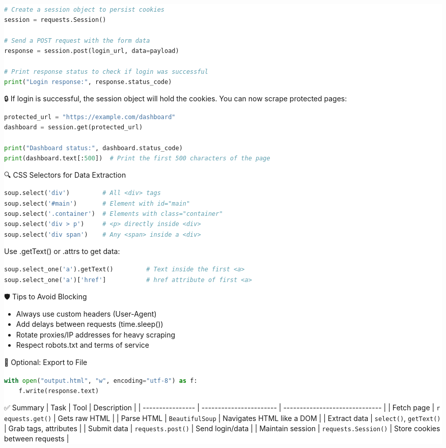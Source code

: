 ```python
# Create a session object to persist cookies
session = requests.Session()

# Send a POST request with the form data
response = session.post(login_url, data=payload)

# Print response status to check if login was successful
print("Login response:", response.status_code)
```
🔒 If login is successful, the session object will hold the cookies. You can now scrape protected pages:
```python
protected_url = "https://example.com/dashboard"
dashboard = session.get(protected_url)

print("Dashboard status:", dashboard.status_code)
print(dashboard.text[:500])  # Print the first 500 characters of the page
```
🔍 CSS Selectors for Data Extraction
```python
soup.select('div')         # All <div> tags
soup.select('#main')       # Element with id="main"
soup.select('.container')  # Elements with class="container"
soup.select('div > p')     # <p> directly inside <div>
soup.select('div span')    # Any <span> inside a <div>
```
Use .getText() or .attrs to get data:
```python
soup.select_one('a').getText()         # Text inside the first <a>
soup.select_one('a')['href']           # href attribute of first <a>
```

🛡️ Tips to Avoid Blocking

- Always use custom headers (User-Agent)
- Add delays between requests (time.sleep())
- Rotate proxies/IP addresses for heavy scraping
- Respect robots.txt and terms of service

📁 Optional: Export to File
```python
with open("output.html", "w", encoding="utf-8") as f:
    f.write(response.text)
```
✅ Summary
| Task             | Tool                    | Description                    |
| ---------------- | ----------------------- | ------------------------------ |
| Fetch page       | `requests.get()`        | Gets raw HTML                  |
| Parse HTML       | `BeautifulSoup`         | Navigates HTML like a DOM      |
| Extract data     | `select()`, `getText()` | Grab tags, attributes          |
| Submit data      | `requests.post()`       | Send login/data                |
| Maintain session | `requests.Session()`    | Store cookies between requests |
